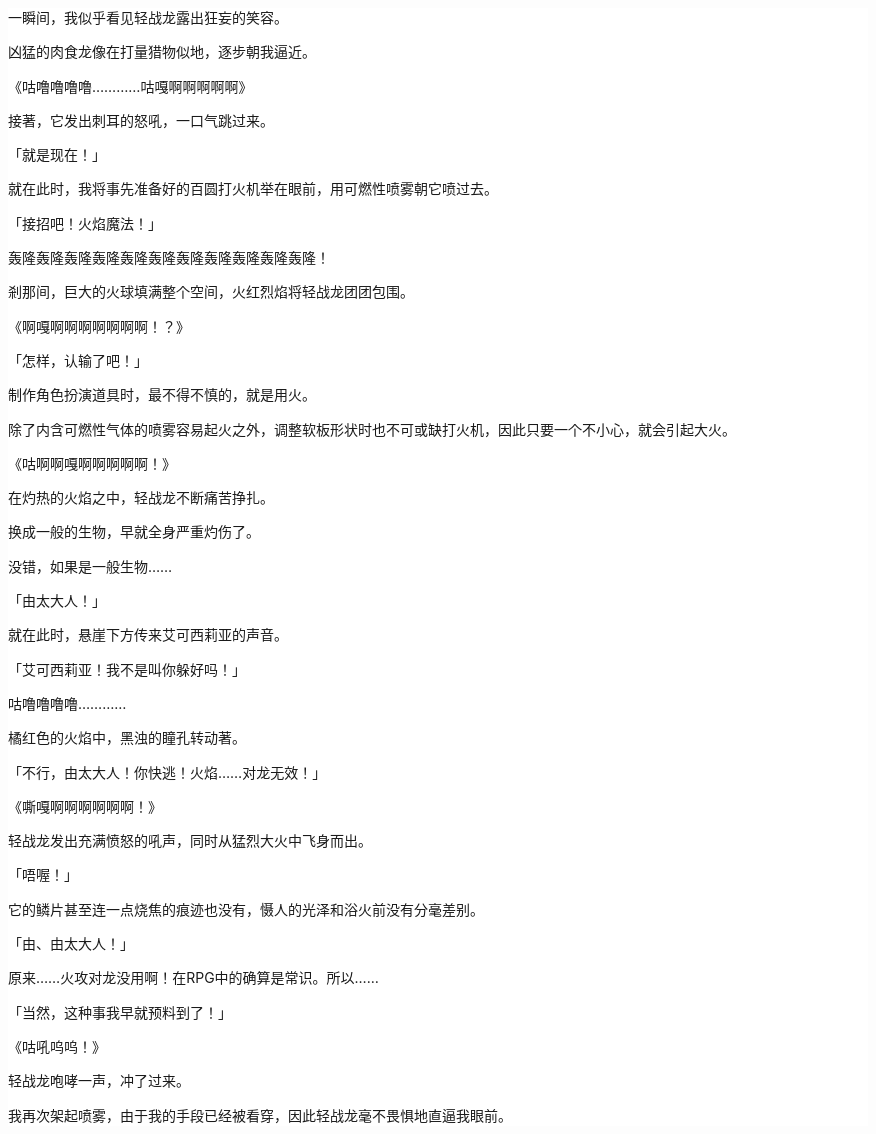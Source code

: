 一瞬间，我似乎看见轻战龙露出狂妄的笑容。

凶猛的肉食龙像在打量猎物似地，逐步朝我逼近。

《咕噜噜噜噜…………咕嘎啊啊啊啊啊》

接著，它发出刺耳的怒吼，一口气跳过来。

「就是现在！」

就在此时，我将事先准备好的百圆打火机举在眼前，用可燃性喷雾朝它喷过去。

「接招吧！火焰魔法！」

轰隆轰隆轰隆轰隆轰隆轰隆轰隆轰隆轰隆轰隆轰隆！

剎那间，巨大的火球填满整个空间，火红烈焰将轻战龙团团包围。

《啊嘎啊啊啊啊啊啊啊！？》

「怎样，认输了吧！」

制作角色扮演道具时，最不得不慎的，就是用火。

除了内含可燃性气体的喷雾容易起火之外，调整软板形状时也不可或缺打火机，因此只要一个不小心，就会引起大火。

《咕啊啊嘎啊啊啊啊啊！》

在灼热的火焰之中，轻战龙不断痛苦挣扎。

换成一般的生物，早就全身严重灼伤了。

没错，如果是一般生物……

「由太大人！」

就在此时，悬崖下方传来艾可西莉亚的声音。

「艾可西莉亚！我不是叫你躲好吗！」

咕噜噜噜噜…………

橘红色的火焰中，黑浊的瞳孔转动著。

「不行，由太大人！你快逃！火焰……对龙无效！」

《嘶嘎啊啊啊啊啊啊！》

轻战龙发出充满愤怒的吼声，同时从猛烈大火中飞身而出。

「唔喔！」

它的鳞片甚至连一点烧焦的痕迹也没有，慑人的光泽和浴火前没有分毫差别。

「由、由太大人！」

原来……火攻对龙没用啊！在RPG中的确算是常识。所以……

「当然，这种事我早就预料到了！」

《咕吼呜呜！》

轻战龙咆哮一声，冲了过来。

我再次架起喷雾，由于我的手段已经被看穿，因此轻战龙毫不畏惧地直逼我眼前。
